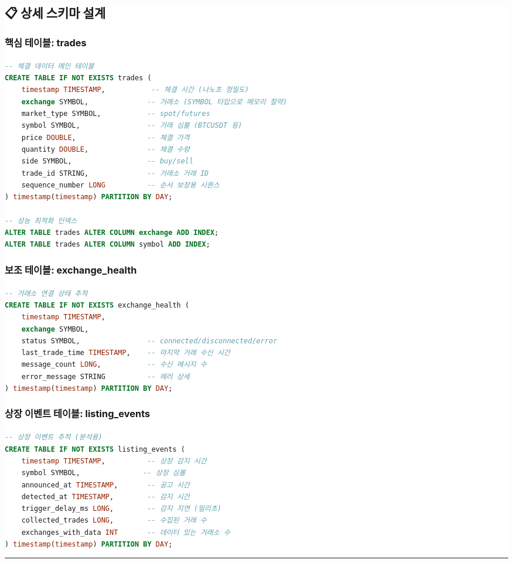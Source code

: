 
## 📋 **상세 스키마 설계**

### **핵심 테이블: trades**

```sql
-- 체결 데이터 메인 테이블
CREATE TABLE IF NOT EXISTS trades (
    timestamp TIMESTAMP,           -- 체결 시간 (나노초 정밀도)
    exchange SYMBOL,              -- 거래소 (SYMBOL 타입으로 메모리 절약)
    market_type SYMBOL,           -- spot/futures
    symbol SYMBOL,                -- 거래 심볼 (BTCUSDT 등)
    price DOUBLE,                 -- 체결 가격
    quantity DOUBLE,              -- 체결 수량
    side SYMBOL,                  -- buy/sell
    trade_id STRING,              -- 거래소 거래 ID
    sequence_number LONG          -- 순서 보장용 시퀀스
) timestamp(timestamp) PARTITION BY DAY;

-- 성능 최적화 인덱스
ALTER TABLE trades ALTER COLUMN exchange ADD INDEX;
ALTER TABLE trades ALTER COLUMN symbol ADD INDEX;
```

### **보조 테이블: exchange_health**

```sql
-- 거래소 연결 상태 추적
CREATE TABLE IF NOT EXISTS exchange_health (
    timestamp TIMESTAMP,
    exchange SYMBOL,
    status SYMBOL,                -- connected/disconnected/error
    last_trade_time TIMESTAMP,    -- 마지막 거래 수신 시간
    message_count LONG,           -- 수신 메시지 수
    error_message STRING          -- 에러 상세
) timestamp(timestamp) PARTITION BY DAY;
```

### **상장 이벤트 테이블: listing_events**

```sql
-- 상장 이벤트 추적 (분석용)
CREATE TABLE IF NOT EXISTS listing_events (
    timestamp TIMESTAMP,          -- 상장 감지 시간
    symbol SYMBOL,               -- 상장 심볼
    announced_at TIMESTAMP,       -- 공고 시간
    detected_at TIMESTAMP,        -- 감지 시간
    trigger_delay_ms LONG,        -- 감지 지연 (밀리초)
    collected_trades LONG,        -- 수집된 거래 수
    exchanges_with_data INT       -- 데이터 있는 거래소 수
) timestamp(timestamp) PARTITION BY DAY;
```

---